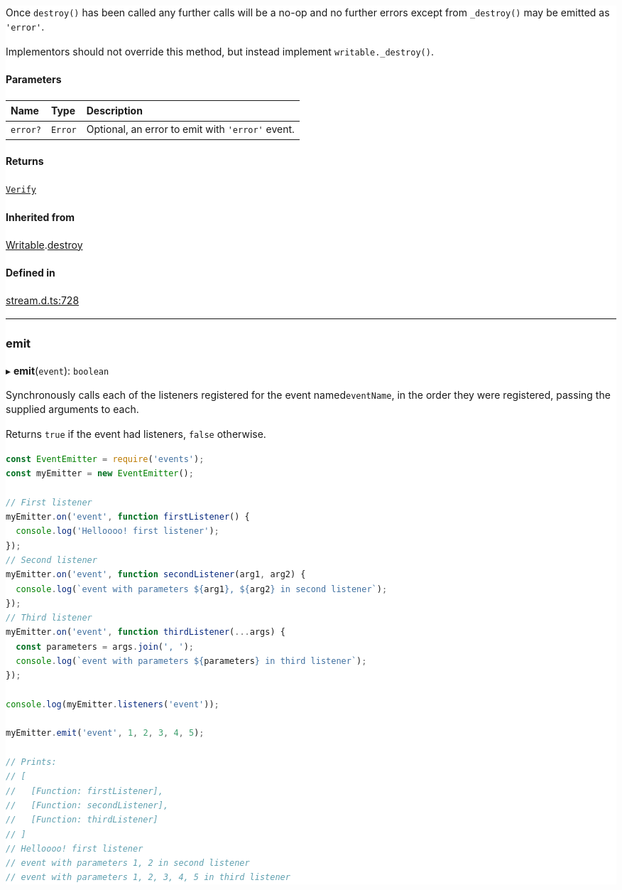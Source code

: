 Once `destroy()` has been called any further calls will be a no-op and no
further errors except from `_destroy()` may be emitted as `'error'`.

Implementors should not override this method,
but instead implement `writable._destroy()`.

#### Parameters

| Name | Type | Description |
| :------ | :------ | :------ |
| `error?` | `Error` | Optional, an error to emit with `'error'` event. |

#### Returns

[`Verify`](crypto_.Verify.md)

#### Inherited from

[Writable](stream_.Writable.md).[destroy](stream_.Writable.md#destroy)

#### Defined in

[stream.d.ts:728](https://github.com/valgaze/bun-types/blob/5e53f27/stream.d.ts#L728)

___

### emit

▸ **emit**(`event`): `boolean`

Synchronously calls each of the listeners registered for the event named`eventName`, in the order they were registered, passing the supplied arguments
to each.

Returns `true` if the event had listeners, `false` otherwise.

```js
const EventEmitter = require('events');
const myEmitter = new EventEmitter();

// First listener
myEmitter.on('event', function firstListener() {
  console.log('Helloooo! first listener');
});
// Second listener
myEmitter.on('event', function secondListener(arg1, arg2) {
  console.log(`event with parameters ${arg1}, ${arg2} in second listener`);
});
// Third listener
myEmitter.on('event', function thirdListener(...args) {
  const parameters = args.join(', ');
  console.log(`event with parameters ${parameters} in third listener`);
});

console.log(myEmitter.listeners('event'));

myEmitter.emit('event', 1, 2, 3, 4, 5);

// Prints:
// [
//   [Function: firstListener],
//   [Function: secondListener],
//   [Function: thirdListener]
// ]
// Helloooo! first listener
// event with parameters 1, 2 in second listener
// event with parameters 1, 2, 3, 4, 5 in third listener
```